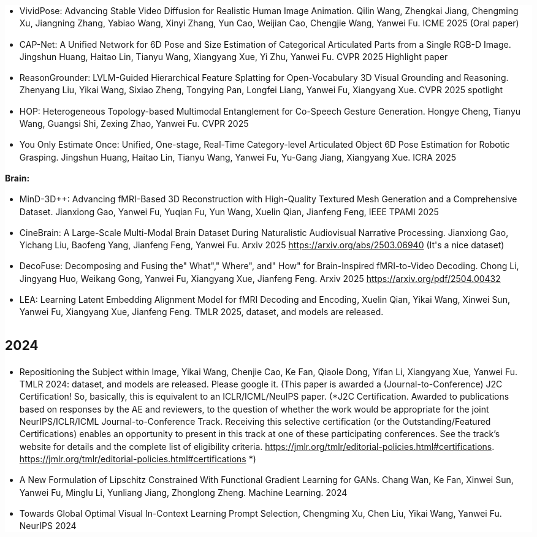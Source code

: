 * VividPose: Advancing Stable Video Diffusion for Realistic Human Image Animation. Qilin Wang, Zhengkai Jiang, Chengming Xu, Jiangning Zhang, Yabiao Wang, Xinyi Zhang, Yun Cao, Weijian Cao, Chengjie Wang, Yanwei Fu. ICME 2025 (Oral paper)

* CAP-Net: A Unified Network for 6D Pose and Size Estimation of Categorical Articulated Parts from a Single RGB-D Image. Jingshun Huang, Haitao Lin, Tianyu Wang, Xiangyang Xue, Yi Zhu, Yanwei Fu. CVPR 2025 Highlight paper

* ReasonGrounder: LVLM-Guided Hierarchical Feature Splatting for Open-Vocabulary 3D Visual Grounding and Reasoning. Zhenyang Liu, Yikai Wang, Sixiao Zheng, Tongying Pan, Longfei Liang, Yanwei Fu, Xiangyang Xue. CVPR 2025 spotlight

* HOP: Heterogeneous Topology-based Multimodal Entanglement for Co-Speech Gesture Generation. Hongye Cheng, Tianyu Wang, Guangsi Shi, Zexing Zhao, Yanwei Fu. CVPR 2025

* You Only Estimate Once: Unified, One-stage, Real-Time  Category-level Articulated Object 6D Pose Estimation for Robotic Grasping. Jingshun Huang, Haitao Lin, Tianyu Wang, Yanwei Fu, Yu-Gang Jiang, Xiangyang Xue. ICRA 2025

**Brain:**

* MinD-3D++: Advancing fMRI-Based 3D Reconstruction with High-Quality Textured Mesh Generation and a Comprehensive Dataset. Jianxiong Gao, Yanwei Fu, Yuqian Fu, Yun Wang, Xuelin Qian, Jianfeng Feng, IEEE TPAMI 2025

* CineBrain: A Large-Scale Multi-Modal Brain Dataset During Naturalistic Audiovisual Narrative Processing.  Jianxiong Gao, Yichang Liu, Baofeng Yang, Jianfeng Feng, Yanwei Fu. Arxiv 2025 https://arxiv.org/abs/2503.06940 (It's a nice dataset)

* DecoFuse: Decomposing and Fusing the" What"," Where", and" How" for Brain-Inspired fMRI-to-Video Decoding.  Chong Li, Jingyang Huo, Weikang Gong, Yanwei Fu, Xiangyang Xue, Jianfeng Feng. Arxiv 2025 https://arxiv.org/pdf/2504.00432

* LEA: Learning Latent Embedding Alignment Model for fMRI Decoding and Encoding,  Xuelin Qian, Yikai Wang, Xinwei Sun, Yanwei Fu, Xiangyang Xue, Jianfeng Feng. TMLR 2025, dataset, and models are released. 

## 2024

* Repositioning the Subject within Image, Yikai Wang, Chenjie Cao, Ke Fan, Qiaole Dong, Yifan Li, Xiangyang Xue, Yanwei Fu. TMLR 2024: dataset, and models are released. Please google it. (This paper is awarded a (Journal-to-Conference) J2C Certification! So, basically, this is equivalent to an ICLR/ICML/NeuIPS paper.
(*J2C Certification. Awarded to publications based on responses by the AE and reviewers, to the question of whether the work would be appropriate for the joint NeurIPS/ICLR/ICML Journal-to-Conference Track. Receiving this selective certification (or the Outstanding/Featured Certifications) enables an opportunity to present in this track at one of these participating conferences. See the track’s website for details and the complete list of eligibility criteria. https://jmlr.org/tmlr/editorial-policies.html#certifications. https://jmlr.org/tmlr/editorial-policies.html#certifications *)



* A New Formulation of Lipschitz Constrained With Functional Gradient Learning for GANs. Chang Wan, Ke Fan, Xinwei Sun, Yanwei Fu, Minglu Li, Yunliang Jiang, Zhonglong Zheng. Machine Learning. 2024

* Towards Global Optimal Visual In-Context Learning Prompt Selection, Chengming Xu, Chen Liu, Yikai Wang, Yanwei Fu. NeurIPS 2024
